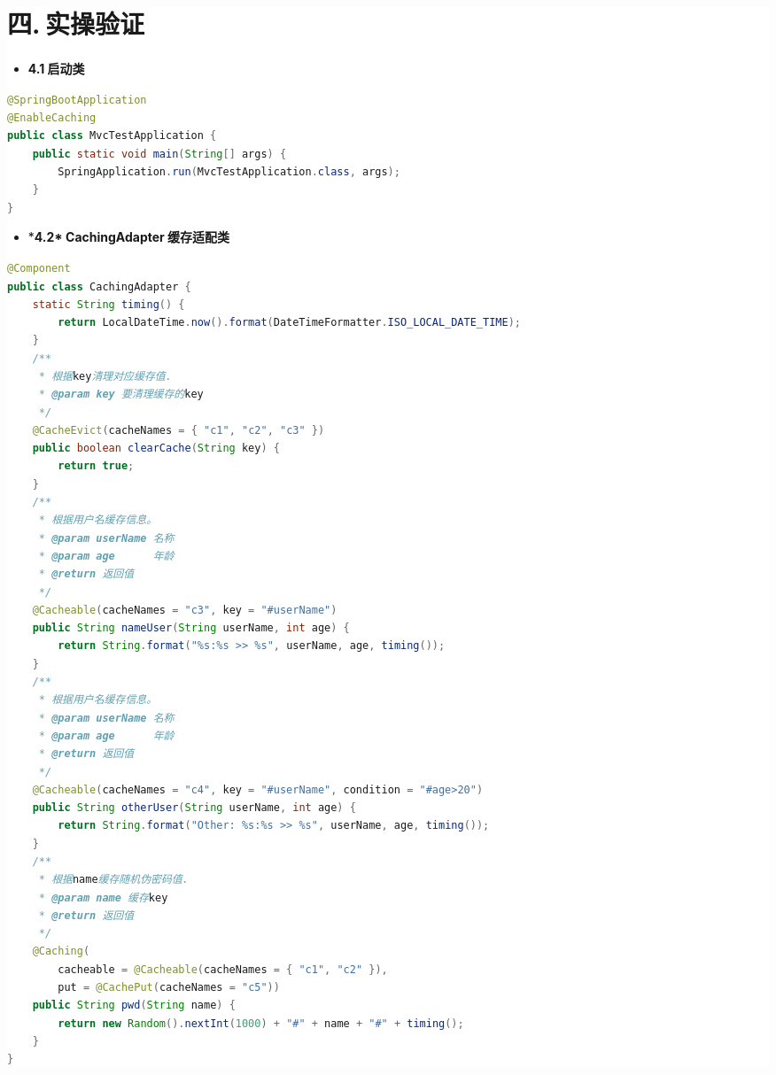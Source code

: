 # 四. 实操验证

- **4.1 启动类**

```java
@SpringBootApplication
@EnableCaching
public class MvcTestApplication {
	public static void main(String[] args) {
		SpringApplication.run(MvcTestApplication.class, args);
	}
}
```

- ***4.2\* CachingAdapter 缓存适配类**

```java
@Component
public class CachingAdapter {
	static String timing() {
		return LocalDateTime.now().format(DateTimeFormatter.ISO_LOCAL_DATE_TIME);
	}
	/**
	 * 根据key清理对应缓存值.
	 * @param key 要清理缓存的key
	 */
	@CacheEvict(cacheNames = { "c1", "c2", "c3" })
	public boolean clearCache(String key) {
		return true;
	}
	/**
	 * 根据用户名缓存信息。
	 * @param userName 名称
	 * @param age      年龄
	 * @return 返回值
	 */
	@Cacheable(cacheNames = "c3", key = "#userName")
	public String nameUser(String userName, int age) {
		return String.format("%s:%s >> %s", userName, age, timing());
	}
	/**
	 * 根据用户名缓存信息。
	 * @param userName 名称
	 * @param age      年龄
	 * @return 返回值
	 */
	@Cacheable(cacheNames = "c4", key = "#userName", condition = "#age>20")
	public String otherUser(String userName, int age) {
		return String.format("Other: %s:%s >> %s", userName, age, timing());
	}
	/**
	 * 根据name缓存随机伪密码值.
	 * @param name 缓存key
	 * @return 返回值
	 */
	@Caching(
		cacheable = @Cacheable(cacheNames = { "c1", "c2" }),
		put = @CachePut(cacheNames = "c5"))
	public String pwd(String name) {
		return new Random().nextInt(1000) + "#" + name + "#" + timing();
	}
}
```
